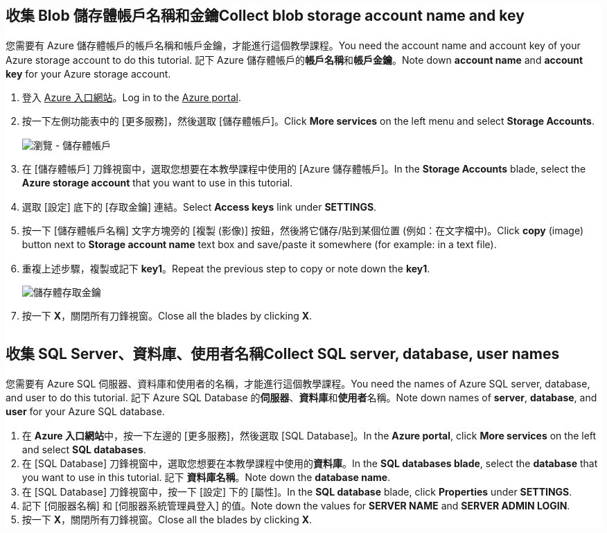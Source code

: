 ## <a name="collect-blob-storage-account-name-and-key"></a><span data-ttu-id="9f6b5-131">收集 Blob 儲存體帳戶名稱和金鑰</span><span class="sxs-lookup"><span data-stu-id="9f6b5-131">Collect blob storage account name and key</span></span>
<span data-ttu-id="9f6b5-132">您需要有 Azure 儲存體帳戶的帳戶名稱和帳戶金鑰，才能進行這個教學課程。</span><span class="sxs-lookup"><span data-stu-id="9f6b5-132">You need the account name and account key of your Azure storage account to do this tutorial.</span></span> <span data-ttu-id="9f6b5-133">記下 Azure 儲存體帳戶的**帳戶名稱**和**帳戶金鑰**。</span><span class="sxs-lookup"><span data-stu-id="9f6b5-133">Note down **account name** and **account key** for your Azure storage account.</span></span>

1. <span data-ttu-id="9f6b5-134">登入 [Azure 入口網站](https://portal.azure.com/)。</span><span class="sxs-lookup"><span data-stu-id="9f6b5-134">Log in to the [Azure portal](https://portal.azure.com/).</span></span>
2. <span data-ttu-id="9f6b5-135">按一下左側功能表中的 [更多服務]，然後選取 [儲存體帳戶]。</span><span class="sxs-lookup"><span data-stu-id="9f6b5-135">Click **More services** on the left menu and select **Storage Accounts**.</span></span>

    ![瀏覽 - 儲存體帳戶](media/data-factory-copy-data-from-azure-blob-storage-to-sql-database/browse-storage-accounts.png)
3. <span data-ttu-id="9f6b5-137">在 [儲存體帳戶] 刀鋒視窗中，選取您想要在本教學課程中使用的 [Azure 儲存體帳戶]。</span><span class="sxs-lookup"><span data-stu-id="9f6b5-137">In the **Storage Accounts** blade, select the **Azure storage account** that you want to use in this tutorial.</span></span>
4. <span data-ttu-id="9f6b5-138">選取 [設定] 底下的 [存取金鑰] 連結。</span><span class="sxs-lookup"><span data-stu-id="9f6b5-138">Select **Access keys** link under **SETTINGS**.</span></span>
5. <span data-ttu-id="9f6b5-139">按一下 [儲存體帳戶名稱] 文字方塊旁的 [複製 (影像)] 按鈕，然後將它儲存/貼到某個位置 (例如：在文字檔中)。</span><span class="sxs-lookup"><span data-stu-id="9f6b5-139">Click **copy** (image) button next to **Storage account name** text box and save/paste it somewhere (for example: in a text file).</span></span>
6. <span data-ttu-id="9f6b5-140">重複上述步驟，複製或記下 **key1**。</span><span class="sxs-lookup"><span data-stu-id="9f6b5-140">Repeat the previous step to copy or note down the **key1**.</span></span>

    ![儲存體存取金鑰](media/data-factory-copy-data-from-azure-blob-storage-to-sql-database/storage-access-key.png)
7. <span data-ttu-id="9f6b5-142">按一下 **X**，關閉所有刀鋒視窗。</span><span class="sxs-lookup"><span data-stu-id="9f6b5-142">Close all the blades by clicking **X**.</span></span>

## <a name="collect-sql-server-database-user-names"></a><span data-ttu-id="9f6b5-143">收集 SQL Server、資料庫、使用者名稱</span><span class="sxs-lookup"><span data-stu-id="9f6b5-143">Collect SQL server, database, user names</span></span>
<span data-ttu-id="9f6b5-144">您需要有 Azure SQL 伺服器、資料庫和使用者的名稱，才能進行這個教學課程。</span><span class="sxs-lookup"><span data-stu-id="9f6b5-144">You need the names of Azure SQL server, database, and user to do this tutorial.</span></span> <span data-ttu-id="9f6b5-145">記下 Azure SQL Database 的**伺服器**、**資料庫**和**使用者**名稱。</span><span class="sxs-lookup"><span data-stu-id="9f6b5-145">Note down names of **server**, **database**, and **user** for your Azure SQL database.</span></span>

1. <span data-ttu-id="9f6b5-146">在 **Azure 入口網站**中，按一下左邊的 [更多服務]，然後選取 [SQL Database]。</span><span class="sxs-lookup"><span data-stu-id="9f6b5-146">In the **Azure portal**, click **More services** on the left and select **SQL databases**.</span></span>
2. <span data-ttu-id="9f6b5-147">在 [SQL Database] 刀鋒視窗中，選取您想要在本教學課程中使用的**資料庫**。</span><span class="sxs-lookup"><span data-stu-id="9f6b5-147">In the **SQL databases blade**, select the **database** that you want to use in this tutorial.</span></span> <span data-ttu-id="9f6b5-148">記下 **資料庫名稱**。</span><span class="sxs-lookup"><span data-stu-id="9f6b5-148">Note down the **database name**.</span></span>  
3. <span data-ttu-id="9f6b5-149">在 [SQL Database] 刀鋒視窗中，按一下 [設定] 下的 [屬性]。</span><span class="sxs-lookup"><span data-stu-id="9f6b5-149">In the **SQL database** blade, click **Properties** under **SETTINGS**.</span></span>
4. <span data-ttu-id="9f6b5-150">記下 [伺服器名稱] 和 [伺服器系統管理員登入] 的值。</span><span class="sxs-lookup"><span data-stu-id="9f6b5-150">Note down the values for **SERVER NAME** and **SERVER ADMIN LOGIN**.</span></span>
5. <span data-ttu-id="9f6b5-151">按一下 **X**，關閉所有刀鋒視窗。</span><span class="sxs-lookup"><span data-stu-id="9f6b5-151">Close all the blades by clicking **X**.</span></span>
